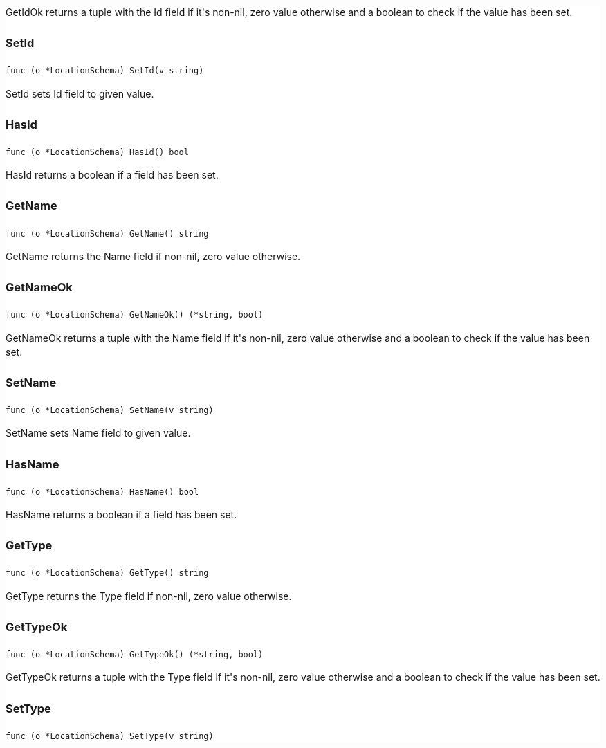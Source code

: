 GetIdOk returns a tuple with the Id field if it's non-nil, zero value otherwise
and a boolean to check if the value has been set.

### SetId

`func (o *LocationSchema) SetId(v string)`

SetId sets Id field to given value.

### HasId

`func (o *LocationSchema) HasId() bool`

HasId returns a boolean if a field has been set.

### GetName

`func (o *LocationSchema) GetName() string`

GetName returns the Name field if non-nil, zero value otherwise.

### GetNameOk

`func (o *LocationSchema) GetNameOk() (*string, bool)`

GetNameOk returns a tuple with the Name field if it's non-nil, zero value otherwise
and a boolean to check if the value has been set.

### SetName

`func (o *LocationSchema) SetName(v string)`

SetName sets Name field to given value.

### HasName

`func (o *LocationSchema) HasName() bool`

HasName returns a boolean if a field has been set.

### GetType

`func (o *LocationSchema) GetType() string`

GetType returns the Type field if non-nil, zero value otherwise.

### GetTypeOk

`func (o *LocationSchema) GetTypeOk() (*string, bool)`

GetTypeOk returns a tuple with the Type field if it's non-nil, zero value otherwise
and a boolean to check if the value has been set.

### SetType

`func (o *LocationSchema) SetType(v string)`
